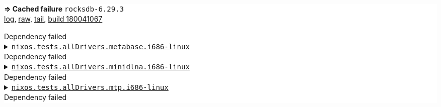 <b>=> Cached failure</b> <tt>rocksdb-6.29.3</tt> <br /> <a href='https://hydra.nixos.org/build/180303803/nixlog/1'>log</a>, <a href='https://hydra.nixos.org/build/180303803/nixlog/1/raw'>raw</a>, <a href='https://hydra.nixos.org/build/180303803/nixlog/1/tail'>tail</a>, <a href='https://hydra.nixos.org/build/180041067'>build 180041067</a>
</li>
</ul>
</details>
</td>
<td>Dependency failed</td>
</tr>
<tr>
<td>
<details><summary>
<tt><a href='https://hydra.nixos.org/build/180307004'>nixos.tests.allDrivers.metabase.i686-linux</a></tt>
</summary></details>
</td>
<td>Dependency failed</td>
</tr>
<tr>
<td>
<details><summary>
<tt><a href='https://hydra.nixos.org/build/180302209'>nixos.tests.allDrivers.minidlna.i686-linux</a></tt>
</summary></details>
</td>
<td>Dependency failed</td>
</tr>
<tr>
<td>
<details><summary>
<tt><a href='https://hydra.nixos.org/build/180301906'>nixos.tests.allDrivers.mtp.i686-linux</a></tt>
</summary></details>
</td>
<td>Dependency failed</td>
</tr>